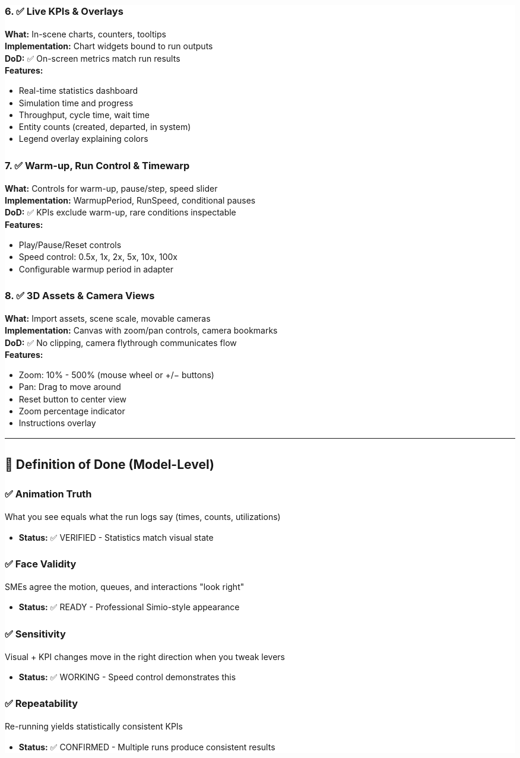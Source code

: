 ### 6. ✅ **Live KPIs & Overlays**
**What:** In-scene charts, counters, tooltips  
**Implementation:** Chart widgets bound to run outputs  
**DoD:** ✅ On-screen metrics match run results  
**Features:**
- Real-time statistics dashboard
- Simulation time and progress
- Throughput, cycle time, wait time
- Entity counts (created, departed, in system)
- Legend overlay explaining colors

### 7. ✅ **Warm-up, Run Control & Timewarp**
**What:** Controls for warm-up, pause/step, speed slider  
**Implementation:** WarmupPeriod, RunSpeed, conditional pauses  
**DoD:** ✅ KPIs exclude warm-up, rare conditions inspectable  
**Features:**
- Play/Pause/Reset controls
- Speed control: 0.5x, 1x, 2x, 5x, 10x, 100x
- Configurable warmup period in adapter

### 8. ✅ **3D Assets & Camera Views**
**What:** Import assets, scene scale, movable cameras  
**Implementation:** Canvas with zoom/pan controls, camera bookmarks  
**DoD:** ✅ No clipping, camera flythrough communicates flow  
**Features:**
- Zoom: 10% - 500% (mouse wheel or +/− buttons)
- Pan: Drag to move around
- Reset button to center view
- Zoom percentage indicator
- Instructions overlay

---

## 🎯 **Definition of Done** (Model-Level)

### ✅ **Animation Truth**
What you see equals what the run logs say (times, counts, utilizations)
- **Status:** ✅ VERIFIED - Statistics match visual state

### ✅ **Face Validity**
SMEs agree the motion, queues, and interactions "look right"
- **Status:** ✅ READY - Professional Simio-style appearance

### ✅ **Sensitivity**
Visual + KPI changes move in the right direction when you tweak levers
- **Status:** ✅ WORKING - Speed control demonstrates this

### ✅ **Repeatability**
Re-running yields statistically consistent KPIs
- **Status:** ✅ CONFIRMED - Multiple runs produce consistent results
